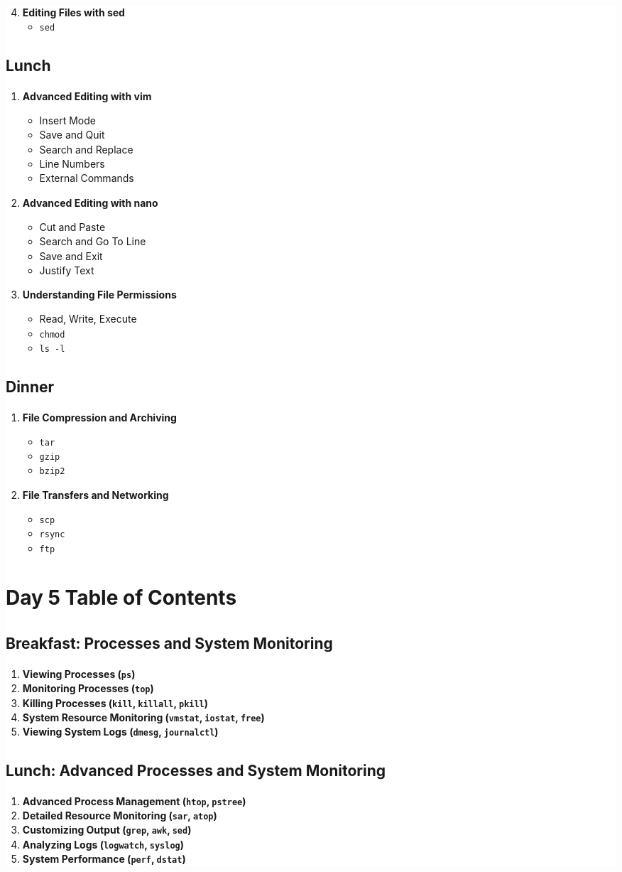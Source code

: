 4. **Editing Files with sed**
   - `sed`

## Lunch

1. **Advanced Editing with vim**
   - Insert Mode
   - Save and Quit
   - Search and Replace
   - Line Numbers
   - External Commands

2. **Advanced Editing with nano**
   - Cut and Paste
   - Search and Go To Line
   - Save and Exit
   - Justify Text

3. **Understanding File Permissions**
   - Read, Write, Execute
   - `chmod`
   - `ls -l`

## Dinner

1. **File Compression and Archiving**
   - `tar`
   - `gzip`
   - `bzip2`

2. **File Transfers and Networking**
   - `scp`
   - `rsync`
   - `ftp`

# Day 5 Table of Contents

## Breakfast: Processes and System Monitoring

1. **Viewing Processes (`ps`)**
2. **Monitoring Processes (`top`)**
3. **Killing Processes (`kill`, `killall`, `pkill`)**
4. **System Resource Monitoring (`vmstat`, `iostat`, `free`)**
5. **Viewing System Logs (`dmesg`, `journalctl`)**

## Lunch: Advanced Processes and System Monitoring

1. **Advanced Process Management (`htop`, `pstree`)**
2. **Detailed Resource Monitoring (`sar`, `atop`)**
3. **Customizing Output (`grep`, `awk`, `sed`)**
4. **Analyzing Logs (`logwatch`, `syslog`)**
5. **System Performance (`perf`, `dstat`)**
